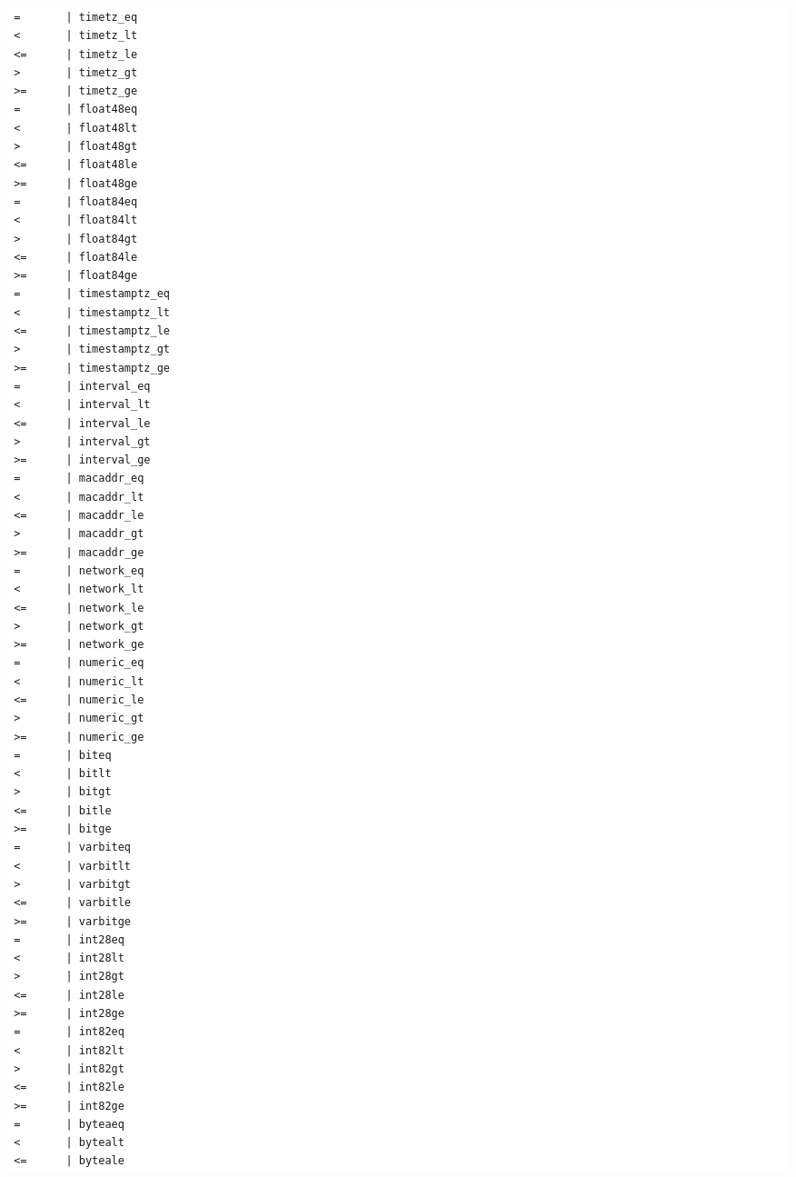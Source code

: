```    
 =       | timetz_eq    
 <       | timetz_lt    
 <=      | timetz_le    
 >       | timetz_gt    
 >=      | timetz_ge    
 =       | float48eq    
 <       | float48lt    
 >       | float48gt    
 <=      | float48le    
 >=      | float48ge    
 =       | float84eq    
 <       | float84lt    
 >       | float84gt    
 <=      | float84le    
 >=      | float84ge    
 =       | timestamptz_eq    
 <       | timestamptz_lt    
 <=      | timestamptz_le    
 >       | timestamptz_gt    
 >=      | timestamptz_ge    
 =       | interval_eq    
 <       | interval_lt    
 <=      | interval_le    
 >       | interval_gt    
 >=      | interval_ge    
 =       | macaddr_eq    
 <       | macaddr_lt    
 <=      | macaddr_le    
 >       | macaddr_gt    
 >=      | macaddr_ge    
 =       | network_eq    
 <       | network_lt    
 <=      | network_le    
 >       | network_gt    
 >=      | network_ge    
 =       | numeric_eq    
 <       | numeric_lt    
 <=      | numeric_le    
 >       | numeric_gt    
 >=      | numeric_ge    
 =       | biteq    
 <       | bitlt    
 >       | bitgt    
 <=      | bitle    
 >=      | bitge    
 =       | varbiteq    
 <       | varbitlt    
 >       | varbitgt    
 <=      | varbitle    
 >=      | varbitge    
 =       | int28eq    
 <       | int28lt    
 >       | int28gt    
 <=      | int28le    
 >=      | int28ge    
 =       | int82eq    
 <       | int82lt    
 >       | int82gt    
 <=      | int82le    
 >=      | int82ge    
 =       | byteaeq    
 <       | bytealt    
 <=      | byteale    
```